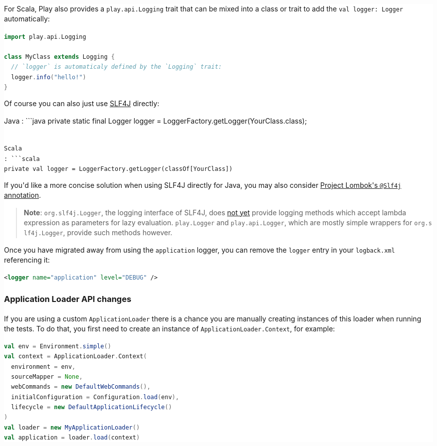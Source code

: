 For Scala, Play also provides a `play.api.Logging` trait that can be mixed into a class or trait to add the `val logger: Logger` automatically:

```scala
import play.api.Logging

class MyClass extends Logging {
  // `logger` is automaticaly defined by the `Logging` trait:
  logger.info("hello!")
}
```

Of course you can also just use [SLF4J](http://www.slf4j.org/) directly:

Java
: ```java
private static final Logger logger = LoggerFactory.getLogger(YourClass.class);
```

Scala
: ```scala
private val logger = LoggerFactory.getLogger(classOf[YourClass])
```

If you'd like a more concise solution when using SLF4J directly for Java, you may also consider [Project Lombok's `@Slf4j` annotation](https://projectlombok.org/features/log).

> **Note**: `org.slf4j.Logger`, the logging interface of SLF4J, does [not yet](https://jira.qos.ch/browse/SLF4J-371) provide logging methods which accept lambda expression as parameters for lazy evaluation. `play.Logger` and `play.api.Logger`, which are mostly simple wrappers for `org.slf4j.Logger`, provide such methods however.

Once you have migrated away from using the `application` logger, you can remove the `logger` entry in your `logback.xml` referencing it:

```xml
<logger name="application" level="DEBUG" />
```

### Application Loader API changes

If you are using a custom `ApplicationLoader` there is a chance you are manually creating instances of this loader when running the tests. To do that, you first need to create an instance of `ApplicationLoader.Context`, for example:

```scala
val env = Environment.simple()
val context = ApplicationLoader.Context(
  environment = env,
  sourceMapper = None,
  webCommands = new DefaultWebCommands(),
  initialConfiguration = Configuration.load(env),
  lifecycle = new DefaultApplicationLifecycle()
)
val loader = new MyApplicationLoader()
val application = loader.load(context)
```
